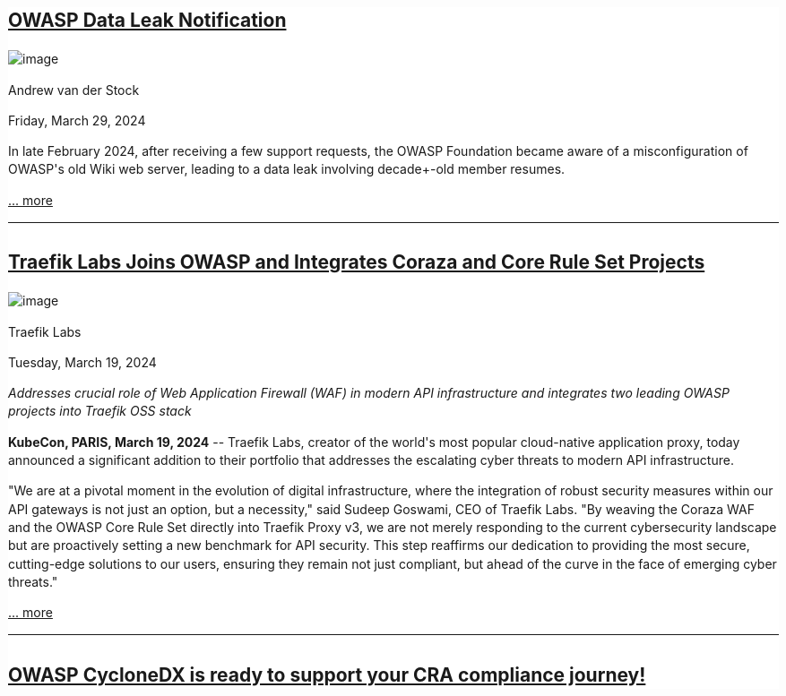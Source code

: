 ## [OWASP Data Leak Notification](../blog/2024/03/29/OWASP-data-breach-notification.html)

![image](../assets/images/people/staff_andrew.jpg)

Andrew van der Stock

Friday, March 29, 2024

In late February 2024, after receiving a few support requests, the OWASP
Foundation became aware of a misconfiguration of OWASP's old Wiki web
server, leading to a data leak involving decade+-old member resumes.

[\... more](../blog/2024/03/29/OWASP-data-breach-notification.html)

------------------------------------------------------------------------

## [Traefik Labs Joins OWASP and Integrates Coraza and Core Rule Set Projects](../blog/2024/03/19/traefik_owasp.html)

![image](../assets/images/corp-member-logo/traefik-labs-horizontal-black.svg)

Traefik Labs

Tuesday, March 19, 2024

*Addresses crucial role of Web Application Firewall (WAF) in modern API
infrastructure and integrates two leading OWASP projects into Traefik
OSS stack*

**KubeCon, PARIS, March 19, 2024** -- Traefik Labs, creator of the
world's most popular cloud-native application proxy, today announced a
significant addition to their portfolio that addresses the escalating
cyber threats to modern API infrastructure.

"We are at a pivotal moment in the evolution of digital infrastructure,
where the integration of robust security measures within our API
gateways is not just an option, but a necessity," said Sudeep Goswami,
CEO of Traefik Labs. "By weaving the Coraza WAF and the OWASP Core Rule
Set directly into Traefik Proxy v3, we are not merely responding to the
current cybersecurity landscape but are proactively setting a new
benchmark for API security. This step reaffirms our dedication to
providing the most secure, cutting-edge solutions to our users, ensuring
they remain not just compliant, but ahead of the curve in the face of
emerging cyber threats."

[\... more](../blog/2024/03/19/traefik_owasp.html)

------------------------------------------------------------------------

## [OWASP CycloneDX is ready to support your CRA compliance journey!](../blog/2024/03/07/OWASP-CycloneDX-is-ready-to-support-your-CRA-compliance-journey.html)
